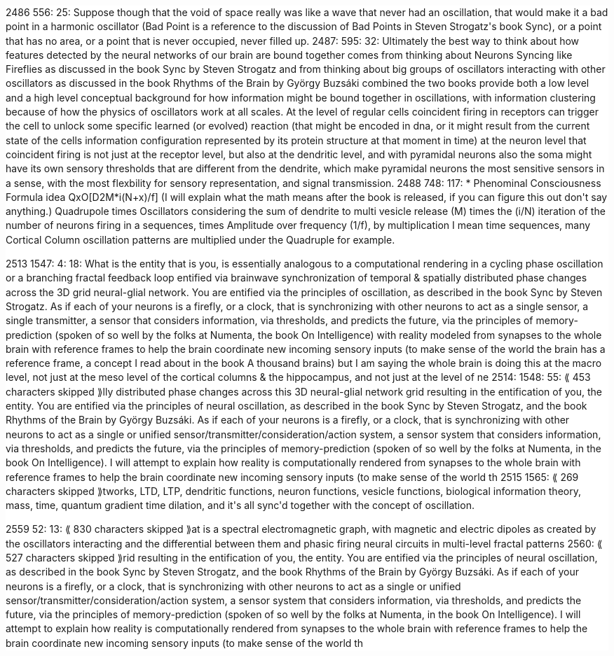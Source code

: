   2486     556:   25: Suppose though that the void of space really was like a wave that never had an oscillation, that would make it a bad point in a harmonic oscillator (Bad Point is a reference to the discussion of Bad Points in Steven Strogatz's book Sync), or a point that has no area, or a point that is never occupied, never filled up.
  2487:    595:   32: Ultimately the best way to think about how features detected by the neural networks of our brain are bound together comes from thinking about Neurons Syncing like Fireflies as discussed in the book Sync by Steven Strogatz and from thinking about big groups of oscillators interacting with other oscillators as discussed in the book Rhythms of the Brain by György Buzsáki combined the two books provide both a low level and a high level conceptual background for how information might be bound together in oscillations, with information clustering because of how the physics of oscillators work at all scales. At the level of regular cells coincident firing in receptors can trigger the cell to unlock some specific learned (or evolved) reaction (that might be encoded in dna, or it might result from the current state of the  cells information configuration represented by its protein structure at that moment in time) at the neuron level that coincident firing is not just at the receptor level, but also at the dendritic level, and with pyramidal neurons also the soma might have its own sensory thresholds that are different from the dendrite, which make pyramidal neurons the most sensitive sensors in a sense, with the most flexbility for sensory representation, and signal transmission.
  2488     748:   117:     * Phenominal Consciousness Formula idea QxO[D2M*i(N+x)/f] (I will explain what the math means after the book is released, if you can figure this out don't say anything.) Quadrupole times Oscillators considering the sum of dendrite to multi vesicle release (M) times the (i/N) iteration of the number of neurons firing in a sequences, times Amplitude over frequency (1/f), by multiplication I mean time sequences, many Cortical Column oscillation patterns are multiplied under the Quadruple for example.

  2513    1547:     4:   18: What is the entity that is you, is essentially analogous to a computational rendering in a cycling phase oscillation or a branching fractal feedback loop entified via brainwave synchronization of temporal & spatially distributed phase changes across the 3D grid neural-glial network. You are entified via the principles of oscillation, as described in the book Sync by Steven Strogatz. As if each of your neurons is a firefly, or a clock, that is synchronizing with other neurons to act as a single sensor, a single transmitter, a sensor that considers information, via thresholds, and predicts the future, via the principles of memory-prediction (spoken of so well by the folks at Numenta, the book On Intelligence) with reality modeled from synapses to the whole brain with reference frames to help the brain coordinate new incoming sensory inputs (to make sense of the world the brain has a reference frame, a concept I read about in the book A thousand brains) but I am saying the whole brain is doing this at the macro level, not just at the meso level of the cortical columns & the hippocampus, and not just at the level of ne
  2514:   1548:    55: ⟪ 453 characters skipped ⟫lly distributed phase changes across this 3D neural-glial network grid resulting in the entification of you, the entity. You are entified via the principles of neural oscillation, as described in the book Sync by Steven Strogatz, and the book Rhythms of the Brain by György Buzsáki. As if each of your neurons is a firefly, or a clock, that is synchronizing with other neurons to act as a single or unified sensor/transmitter/consideration/action system, a sensor system that considers information, via thresholds, and predicts the future, via the principles of memory-prediction (spoken of so well by the folks at Numenta, in the book On Intelligence). I will attempt to explain how reality is computationally rendered from synapses to the whole brain with reference frames to help the brain coordinate new incoming sensory inputs (to make sense of the world th
  2515    1565: ⟪ 269 characters skipped ⟫tworks, LTD, LTP, dendritic functions, neuron functions, vesicle functions, biological information theory, mass, time, quantum gradient time dilation, and it's all sync'd together with the concept of oscillation.

  2559     52:   13: ⟪ 830 characters skipped ⟫at is a spectral electromagnetic graph, with magnetic and electric dipoles as created by the oscillators interacting and the differential between them and phasic firing neural circuits in multi-level fractal patterns
  2560: ⟪ 527 characters skipped ⟫rid resulting in the entification of you, the entity. You are entified via the principles of neural oscillation, as described in the book Sync by Steven Strogatz, and the book Rhythms of the Brain by György Buzsáki. As if each of your neurons is a firefly, or a clock, that is synchronizing with other neurons to act as a single or unified sensor/transmitter/consideration/action system, a sensor system that considers information, via thresholds, and predicts the future, via the principles of memory-prediction (spoken of so well by the folks at Numenta, in the book On Intelligence). I will attempt to explain how reality is computationally rendered from synapses to the whole brain with reference frames to help the brain coordinate new incoming sensory inputs (to make sense of the world th